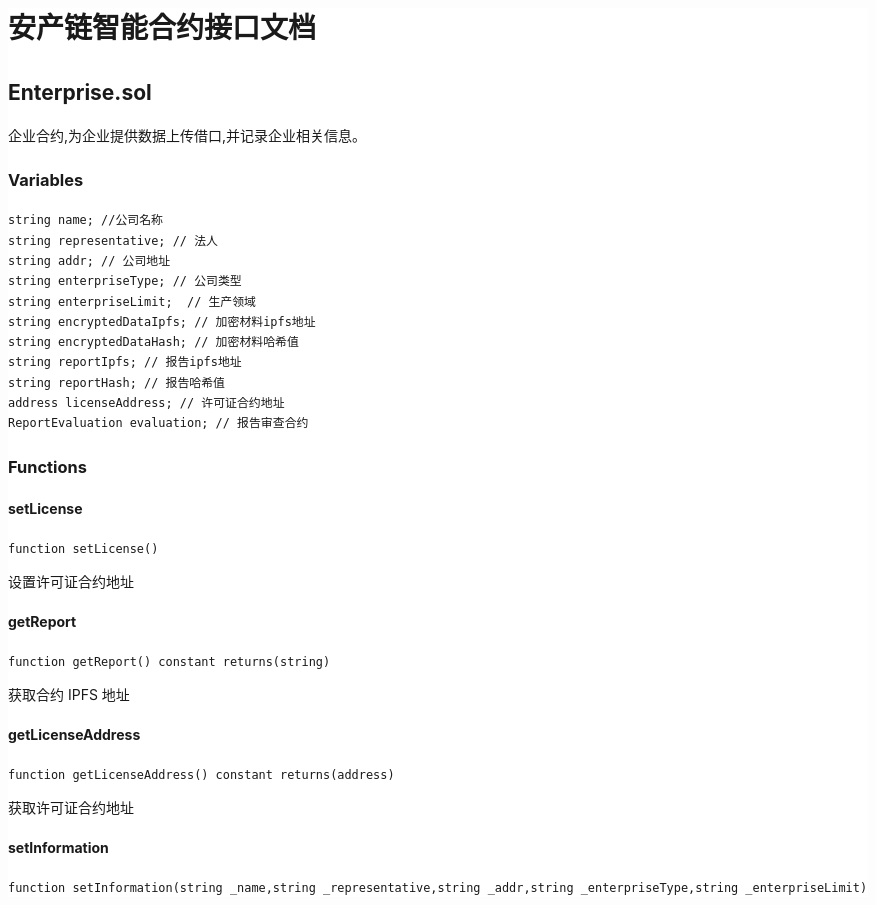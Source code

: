 # 安产链智能合约接口文档

## Enterprise.sol

企业合约,为企业提供数据上传借口,并记录企业相关信息。

### Variables

``` sol
string name; //公司名称
string representative; // 法人
string addr; // 公司地址
string enterpriseType; // 公司类型
string enterpriseLimit;  // 生产领域
string encryptedDataIpfs; // 加密材料ipfs地址
string encryptedDataHash; // 加密材料哈希值
string reportIpfs; // 报告ipfs地址
string reportHash; // 报告哈希值
address licenseAddress; // 许可证合约地址
ReportEvaluation evaluation; // 报告审查合约
```

### Functions

#### setLicense

``` sol
function setLicense() 
```

设置许可证合约地址

#### getReport

``` sol
function getReport() constant returns(string)
```

获取合约 IPFS 地址

#### getLicenseAddress

``` sol
function getLicenseAddress() constant returns(address)
```

获取许可证合约地址

#### setInformation

``` sol
function setInformation(string _name,string _representative,string _addr,string _enterpriseType,string _enterpriseLimit) 
```
